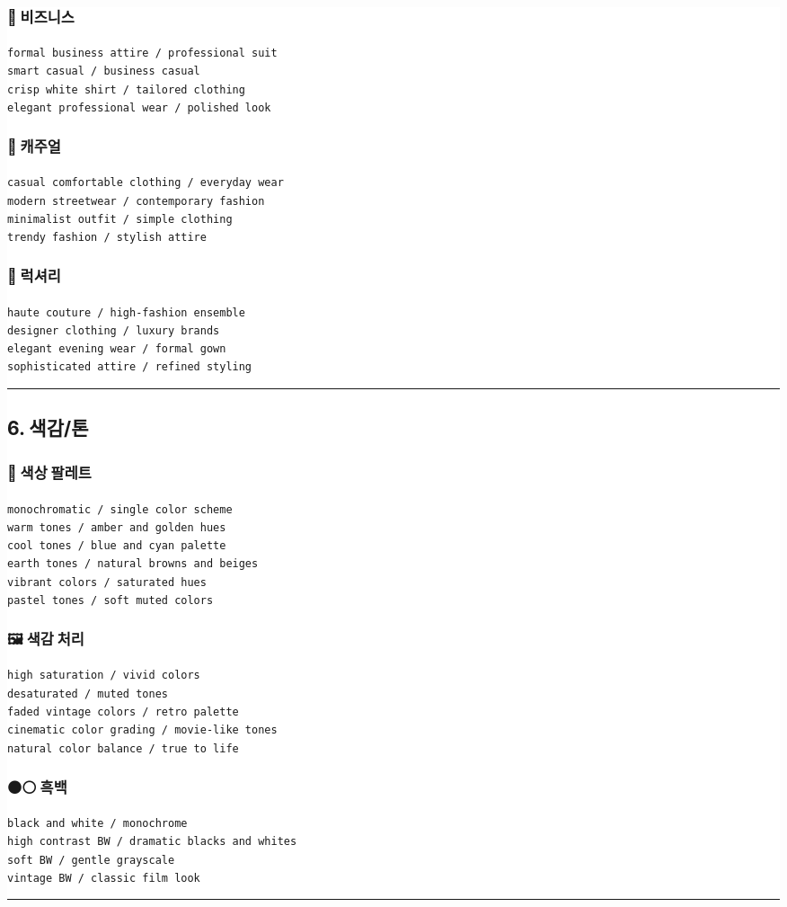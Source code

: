 ### 👔 비즈니스
```
formal business attire / professional suit
smart casual / business casual
crisp white shirt / tailored clothing
elegant professional wear / polished look
```

### 👕 캐주얼
```
casual comfortable clothing / everyday wear
modern streetwear / contemporary fashion
minimalist outfit / simple clothing
trendy fashion / stylish attire
```

### 💎 럭셔리
```
haute couture / high-fashion ensemble
designer clothing / luxury brands
elegant evening wear / formal gown
sophisticated attire / refined styling
```

---

## 6. 색감/톤

### 🎨 색상 팔레트
```
monochromatic / single color scheme
warm tones / amber and golden hues
cool tones / blue and cyan palette
earth tones / natural browns and beiges
vibrant colors / saturated hues
pastel tones / soft muted colors
```

### 🖼️ 색감 처리
```
high saturation / vivid colors
desaturated / muted tones
faded vintage colors / retro palette
cinematic color grading / movie-like tones
natural color balance / true to life
```

### ⚫⚪ 흑백
```
black and white / monochrome
high contrast BW / dramatic blacks and whites
soft BW / gentle grayscale
vintage BW / classic film look
```

---